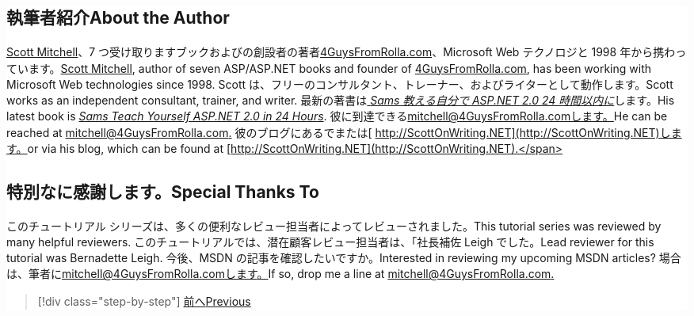 ## <a name="about-the-author"></a><span data-ttu-id="ef2a8-309">執筆者紹介</span><span class="sxs-lookup"><span data-stu-id="ef2a8-309">About the Author</span></span>

<span data-ttu-id="ef2a8-310">[Scott Mitchell](http://www.4guysfromrolla.com/ScottMitchell.shtml)、7 つ受け取りますブックおよびの創設者の著者[4GuysFromRolla.com](http://www.4guysfromrolla.com)、Microsoft Web テクノロジと 1998 年から携わっています。</span><span class="sxs-lookup"><span data-stu-id="ef2a8-310">[Scott Mitchell](http://www.4guysfromrolla.com/ScottMitchell.shtml), author of seven ASP/ASP.NET books and founder of [4GuysFromRolla.com](http://www.4guysfromrolla.com), has been working with Microsoft Web technologies since 1998.</span></span> <span data-ttu-id="ef2a8-311">Scott は、フリーのコンサルタント、トレーナー、およびライターとして動作します。</span><span class="sxs-lookup"><span data-stu-id="ef2a8-311">Scott works as an independent consultant, trainer, and writer.</span></span> <span data-ttu-id="ef2a8-312">最新の著書は[ *Sams 教える自分で ASP.NET 2.0 24 時間以内に*](https://www.amazon.com/exec/obidos/ASIN/0672327384/4guysfromrollaco)します。</span><span class="sxs-lookup"><span data-stu-id="ef2a8-312">His latest book is [*Sams Teach Yourself ASP.NET 2.0 in 24 Hours*](https://www.amazon.com/exec/obidos/ASIN/0672327384/4guysfromrollaco).</span></span> <span data-ttu-id="ef2a8-313">彼に到達できる[mitchell@4GuysFromRolla.comします。](mailto:mitchell@4GuysFromRolla.com)</span><span class="sxs-lookup"><span data-stu-id="ef2a8-313">He can be reached at [mitchell@4GuysFromRolla.com.](mailto:mitchell@4GuysFromRolla.com)</span></span> <span data-ttu-id="ef2a8-314">彼のブログにあるでまたは[ http://ScottOnWriting.NET](http://ScottOnWriting.NET)します。</span><span class="sxs-lookup"><span data-stu-id="ef2a8-314">or via his blog, which can be found at [http://ScottOnWriting.NET](http://ScottOnWriting.NET).</span></span>

## <a name="special-thanks-to"></a><span data-ttu-id="ef2a8-315">特別なに感謝します。</span><span class="sxs-lookup"><span data-stu-id="ef2a8-315">Special Thanks To</span></span>

<span data-ttu-id="ef2a8-316">このチュートリアル シリーズは、多くの便利なレビュー担当者によってレビューされました。</span><span class="sxs-lookup"><span data-stu-id="ef2a8-316">This tutorial series was reviewed by many helpful reviewers.</span></span> <span data-ttu-id="ef2a8-317">このチュートリアルでは、潜在顧客レビュー担当者は、「社長補佐 Leigh でした。</span><span class="sxs-lookup"><span data-stu-id="ef2a8-317">Lead reviewer for this tutorial was Bernadette Leigh.</span></span> <span data-ttu-id="ef2a8-318">今後、MSDN の記事を確認したいですか。</span><span class="sxs-lookup"><span data-stu-id="ef2a8-318">Interested in reviewing my upcoming MSDN articles?</span></span> <span data-ttu-id="ef2a8-319">場合は、筆者に[mitchell@4GuysFromRolla.comします。](mailto:mitchell@4GuysFromRolla.com)</span><span class="sxs-lookup"><span data-stu-id="ef2a8-319">If so, drop me a line at [mitchell@4GuysFromRolla.com.](mailto:mitchell@4GuysFromRolla.com)</span></span>

> [!div class="step-by-step"]
> [<span data-ttu-id="ef2a8-320">前へ</span><span class="sxs-lookup"><span data-stu-id="ef2a8-320">Previous</span></span>](adding-a-gridview-column-of-checkboxes-vb.md)
